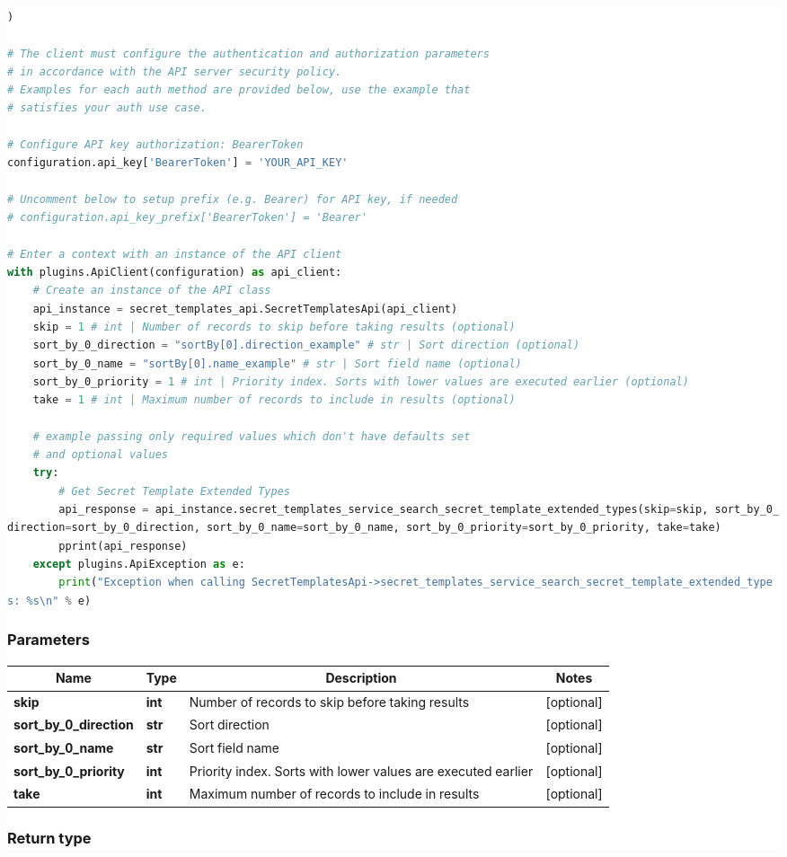 ```python
)

# The client must configure the authentication and authorization parameters
# in accordance with the API server security policy.
# Examples for each auth method are provided below, use the example that
# satisfies your auth use case.

# Configure API key authorization: BearerToken
configuration.api_key['BearerToken'] = 'YOUR_API_KEY'

# Uncomment below to setup prefix (e.g. Bearer) for API key, if needed
# configuration.api_key_prefix['BearerToken'] = 'Bearer'

# Enter a context with an instance of the API client
with plugins.ApiClient(configuration) as api_client:
    # Create an instance of the API class
    api_instance = secret_templates_api.SecretTemplatesApi(api_client)
    skip = 1 # int | Number of records to skip before taking results (optional)
    sort_by_0_direction = "sortBy[0].direction_example" # str | Sort direction (optional)
    sort_by_0_name = "sortBy[0].name_example" # str | Sort field name (optional)
    sort_by_0_priority = 1 # int | Priority index. Sorts with lower values are executed earlier (optional)
    take = 1 # int | Maximum number of records to include in results (optional)

    # example passing only required values which don't have defaults set
    # and optional values
    try:
        # Get Secret Template Extended Types
        api_response = api_instance.secret_templates_service_search_secret_template_extended_types(skip=skip, sort_by_0_direction=sort_by_0_direction, sort_by_0_name=sort_by_0_name, sort_by_0_priority=sort_by_0_priority, take=take)
        pprint(api_response)
    except plugins.ApiException as e:
        print("Exception when calling SecretTemplatesApi->secret_templates_service_search_secret_template_extended_types: %s\n" % e)
```


### Parameters

Name | Type | Description  | Notes
------------- | ------------- | ------------- | -------------
 **skip** | **int**| Number of records to skip before taking results | [optional]
 **sort_by_0_direction** | **str**| Sort direction | [optional]
 **sort_by_0_name** | **str**| Sort field name | [optional]
 **sort_by_0_priority** | **int**| Priority index. Sorts with lower values are executed earlier | [optional]
 **take** | **int**| Maximum number of records to include in results | [optional]

### Return type
